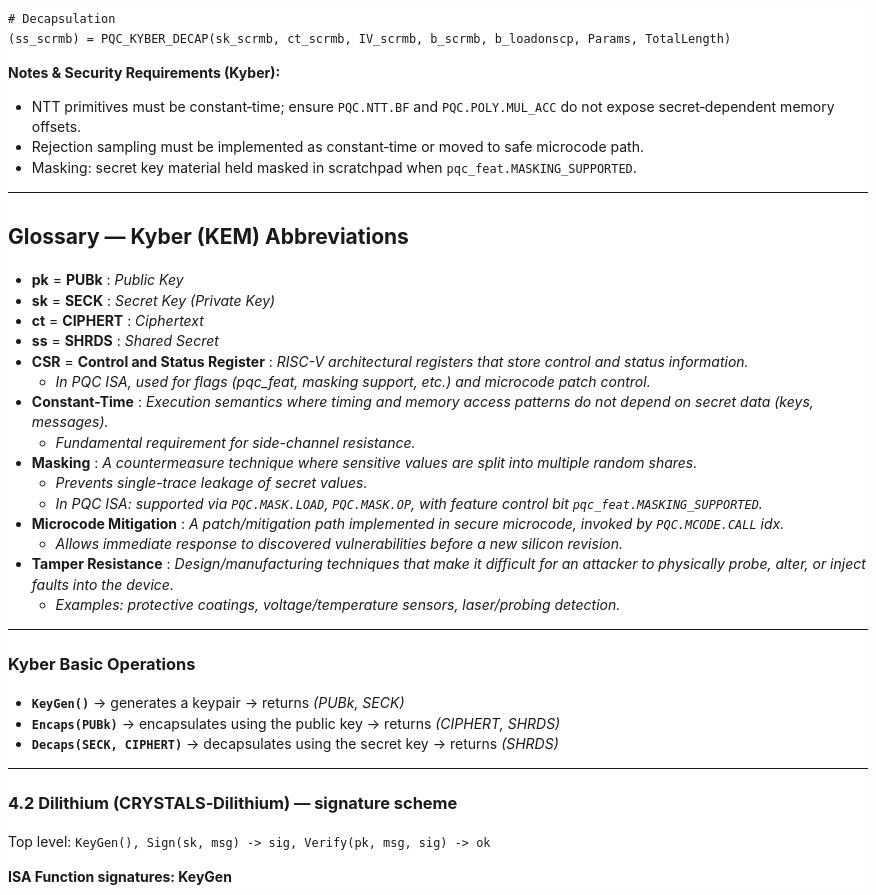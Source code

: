 ```
# Decapsulation
(ss_scrmb) = PQC_KYBER_DECAP(sk_scrmb, ct_scrmb, IV_scrmb, b_scrmb, b_loadonscp, Params, TotalLength)
```

**Notes & Security Requirements (Kyber):**
- NTT primitives must be constant‑time; ensure `PQC.NTT.BF` and `PQC.POLY.MUL_ACC` do not expose secret‑dependent memory offsets.
- Rejection sampling must be implemented as constant‑time or moved to safe microcode path.
- Masking: secret key material held masked in scratchpad when `pqc_feat.MASKING_SUPPORTED`.

---

## Glossary — Kyber (KEM) Abbreviations

- **pk** = **PUBk** : *Public Key*  
- **sk** = **SECK** : *Secret Key (Private Key)*  
- **ct** = **CIPHERT** : *Ciphertext*  
- **ss** = **SHRDS** : *Shared Secret*  
- **CSR** = **Control and Status Register** :
    *RISC-V architectural registers that store control and status information.*
    - *In PQC ISA, used for flags (pqc_feat, masking support, etc.) and microcode patch control.*
- **Constant-Time** : *Execution semantics where timing and memory access patterns do not depend on secret data (keys, messages).*
    - *Fundamental requirement for side-channel resistance.*
- **Masking** : *A countermeasure technique where sensitive values are split into multiple random shares.*
    - *Prevents single-trace leakage of secret values.*
    - *In PQC ISA: supported via `PQC.MASK.LOAD`, `PQC.MASK.OP`, with feature control bit `pqc_feat.MASKING_SUPPORTED`.*
- **Microcode Mitigation** : *A patch/mitigation path implemented in secure microcode, invoked by `PQC.MCODE.CALL` idx.*
    - *Allows immediate response to discovered vulnerabilities before a new silicon revision.*
- **Tamper Resistance** : *Design/manufacturing techniques that make it difficult for an attacker to physically probe, alter, or inject faults into the device.*
    - *Examples: protective coatings, voltage/temperature sensors, laser/probing detection.*

---

### Kyber Basic Operations

- **`KeyGen()`** → generates a keypair → returns *(PUBk, SECK)*  
- **`Encaps(PUBk)`** → encapsulates using the public key → returns *(CIPHERT, SHRDS)*  
- **`Decaps(SECK, CIPHERT)`** → decapsulates using the secret key → returns *(SHRDS)*  

---

### 4.2 Dilithium (CRYSTALS‑Dilithium) — signature scheme

Top level: `KeyGen(), Sign(sk, msg) -> sig, Verify(pk, msg, sig) -> ok`

**ISA Function signatures: KeyGen**
